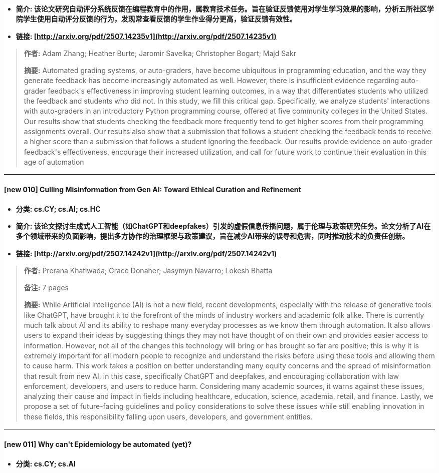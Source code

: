 - **简介: 该论文研究自动评分系统反馈在编程教育中的作用，属教育技术任务。旨在验证反馈使用对学生学习效果的影响，分析五所社区学院学生使用自动评分反馈的行为，发现常查看反馈的学生作业得分更高，验证反馈有效性。**

- **链接: [http://arxiv.org/pdf/2507.14235v1](http://arxiv.org/pdf/2507.14235v1)**

> **作者:** Adam Zhang; Heather Burte; Jaromir Savelka; Christopher Bogart; Majd Sakr
>
> **摘要:** Automated grading systems, or auto-graders, have become ubiquitous in programming education, and the way they generate feedback has become increasingly automated as well. However, there is insufficient evidence regarding auto-grader feedback's effectiveness in improving student learning outcomes, in a way that differentiates students who utilized the feedback and students who did not. In this study, we fill this critical gap. Specifically, we analyze students' interactions with auto-graders in an introductory Python programming course, offered at five community colleges in the United States. Our results show that students checking the feedback more frequently tend to get higher scores from their programming assignments overall. Our results also show that a submission that follows a student checking the feedback tends to receive a higher score than a submission that follows a student ignoring the feedback. Our results provide evidence on auto-grader feedback's effectiveness, encourage their increased utilization, and call for future work to continue their evaluation in this age of automation
>
---
#### [new 010] Culling Misinformation from Gen AI: Toward Ethical Curation and Refinement
- **分类: cs.CY; cs.AI; cs.HC**

- **简介: 该论文探讨生成式人工智能（如ChatGPT和deepfakes）引发的虚假信息传播问题，属于伦理与政策研究任务。论文分析了AI在多个领域带来的负面影响，提出多方协作的治理框架与政策建议，旨在减少AI带来的误导和危害，同时推动技术的负责任创新。**

- **链接: [http://arxiv.org/pdf/2507.14242v1](http://arxiv.org/pdf/2507.14242v1)**

> **作者:** Prerana Khatiwada; Grace Donaher; Jasymyn Navarro; Lokesh Bhatta
>
> **备注:** 7 pages
>
> **摘要:** While Artificial Intelligence (AI) is not a new field, recent developments, especially with the release of generative tools like ChatGPT, have brought it to the forefront of the minds of industry workers and academic folk alike. There is currently much talk about AI and its ability to reshape many everyday processes as we know them through automation. It also allows users to expand their ideas by suggesting things they may not have thought of on their own and provides easier access to information. However, not all of the changes this technology will bring or has brought so far are positive; this is why it is extremely important for all modern people to recognize and understand the risks before using these tools and allowing them to cause harm. This work takes a position on better understanding many equity concerns and the spread of misinformation that result from new AI, in this case, specifically ChatGPT and deepfakes, and encouraging collaboration with law enforcement, developers, and users to reduce harm. Considering many academic sources, it warns against these issues, analyzing their cause and impact in fields including healthcare, education, science, academia, retail, and finance. Lastly, we propose a set of future-facing guidelines and policy considerations to solve these issues while still enabling innovation in these fields, this responsibility falling upon users, developers, and government entities.
>
---
#### [new 011] Why can't Epidemiology be automated (yet)?
- **分类: cs.CY; cs.AI**
